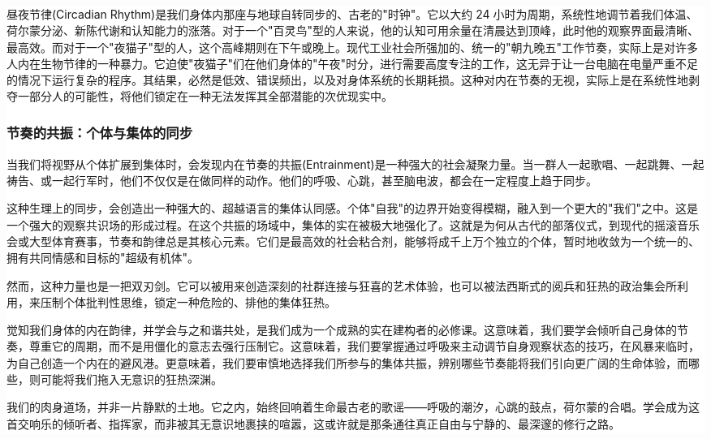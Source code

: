 昼夜节律(Circadian Rhythm)是我们身体内那座与地球自转同步的、古老的"时钟"。它以大约 24 小时为周期，系统性地调节着我们体温、荷尔蒙分泌、新陈代谢和认知能力的涨落。对于一个"百灵鸟"型的人来说，他的认知可用余量在清晨达到顶峰，此时他的观察界面最清晰、最高效。而对于一个"夜猫子"型的人，这个高峰期则在下午或晚上。现代工业社会所强加的、统一的"朝九晚五"工作节奏，实际上是对许多人内在生物节律的一种暴力。它迫使"夜猫子"们在他们身体的"午夜"时分，进行需要高度专注的工作，这无异于让一台电脑在电量严重不足的情况下运行复杂的程序。其结果，必然是低效、错误频出，以及对身体系统的长期耗损。这种对内在节奏的无视，实际上是在系统性地剥夺一部分人的可能性，将他们锁定在一种无法发挥其全部潜能的次优现实中。

### 节奏的共振：个体与集体的同步

当我们将视野从个体扩展到集体时，会发现内在节奏的共振(Entrainment)是一种强大的社会凝聚力量。当一群人一起歌唱、一起跳舞、一起祷告、或一起行军时，他们不仅仅是在做同样的动作。他们的呼吸、心跳，甚至脑电波，都会在一定程度上趋于同步。

这种生理上的同步，会创造出一种强大的、超越语言的集体认同感。个体"自我"的边界开始变得模糊，融入到一个更大的"我们"之中。这是一个强大的观察共识场的形成过程。在这个共振的场域中，集体的实在被极大地强化了。这就是为何从古代的部落仪式，到现代的摇滚音乐会或大型体育赛事，节奏和韵律总是其核心元素。它们是最高效的社会粘合剂，能够将成千上万个独立的个体，暂时地收敛为一个统一的、拥有共同情感和目标的"超级有机体"。

然而，这种力量也是一把双刃剑。它可以被用来创造深刻的社群连接与狂喜的艺术体验，也可以被法西斯式的阅兵和狂热的政治集会所利用，来压制个体批判性思维，锁定一种危险的、排他的集体狂热。

觉知我们身体的内在韵律，并学会与之和谐共处，是我们成为一个成熟的实在建构者的必修课。这意味着，我们要学会倾听自己身体的节奏，尊重它的周期，而不是用僵化的意志去强行压制它。这意味着，我们要掌握通过呼吸来主动调节自身观察状态的技巧，在风暴来临时，为自己创造一个内在的避风港。更意味着，我们要审慎地选择我们所参与的集体共振，辨别哪些节奏能将我们引向更广阔的生命体验，而哪些，则可能将我们拖入无意识的狂热深渊。

我们的肉身道场，并非一片静默的土地。它之内，始终回响着生命最古老的歌谣——呼吸的潮汐，心跳的鼓点，荷尔蒙的合唱。学会成为这首交响乐的倾听者、指挥家，而非被其无意识地裹挟的喧嚣，这或许就是那条通往真正自由与宁静的、最深邃的修行之路。
